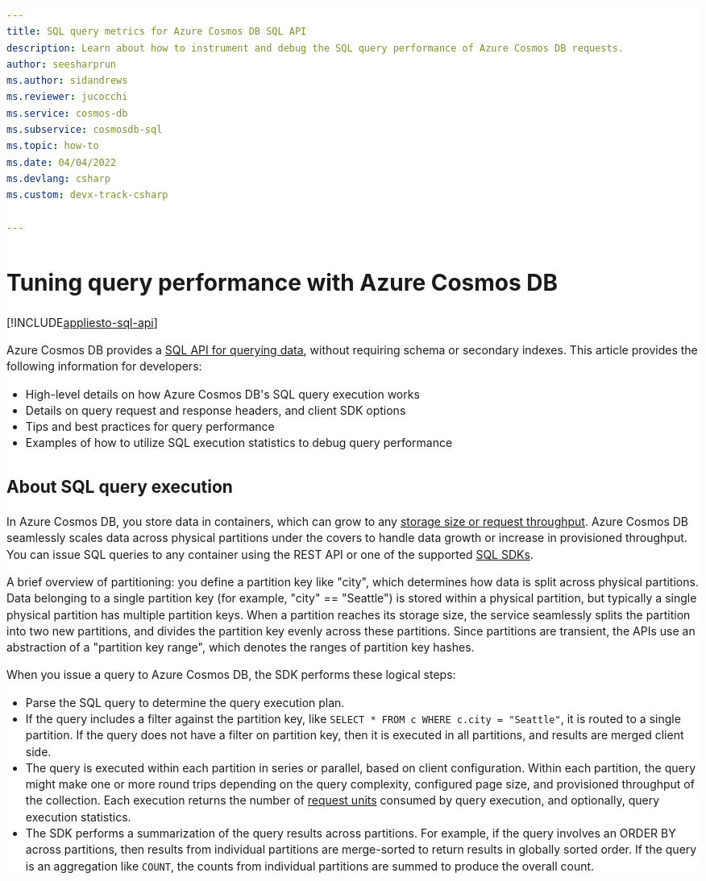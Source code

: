 ```yaml
---
title: SQL query metrics for Azure Cosmos DB SQL API
description: Learn about how to instrument and debug the SQL query performance of Azure Cosmos DB requests.
author: seesharprun
ms.author: sidandrews
ms.reviewer: jucocchi
ms.service: cosmos-db
ms.subservice: cosmosdb-sql
ms.topic: how-to
ms.date: 04/04/2022
ms.devlang: csharp
ms.custom: devx-track-csharp

---
```

# Tuning query performance with Azure Cosmos DB
[!INCLUDE[appliesto-sql-api](../includes/appliesto-sql-api.md)]

Azure Cosmos DB provides a [SQL API for querying data](./sql-query-getting-started.md), without requiring schema or secondary indexes. This article provides the following information for developers:

* High-level details on how Azure Cosmos DB's SQL query execution works
* Details on query request and response headers, and client SDK options
* Tips and best practices for query performance
* Examples of how to utilize SQL execution statistics to debug query performance

## About SQL query execution

In Azure Cosmos DB, you store data in containers, which can grow to any [storage size or request throughput](../partitioning-overview.md). Azure Cosmos DB seamlessly scales data across physical partitions under the covers to handle data growth or increase in provisioned throughput. You can issue SQL queries to any container using the REST API or one of the supported [SQL SDKs](sql-api-sdk-dotnet.md).

A brief overview of partitioning: you define a partition key like "city", which determines how data is split across physical partitions. Data belonging to a single partition key (for example, "city" == "Seattle") is stored within a physical partition, but typically a single physical partition has multiple partition keys. When a partition reaches its storage size, the service seamlessly splits the partition into two new partitions, and divides the partition key evenly across these partitions. Since partitions are transient, the APIs use an abstraction of a "partition key range", which denotes the ranges of partition key hashes. 

When you issue a query to Azure Cosmos DB, the SDK performs these logical steps:

* Parse the SQL query to determine the query execution plan. 
* If the query includes a filter against the partition key, like `SELECT * FROM c WHERE c.city = "Seattle"`, it is routed to a single partition. If the query does not have a filter on partition key, then it is executed in all partitions, and results are merged client side.
* The query is executed within each partition in series or parallel, based on client configuration. Within each partition, the query might make one or more round trips depending on the query complexity, configured page size, and provisioned throughput of the collection. Each execution returns the number of [request units](../request-units.md) consumed by query execution, and optionally, query execution statistics. 
* The SDK performs a summarization of the query results across partitions. For example, if the query involves an ORDER BY across partitions, then results from individual partitions are merge-sorted to return results in globally sorted order. If the query is an aggregation like `COUNT`, the counts from individual partitions are summed to produce the overall count.
